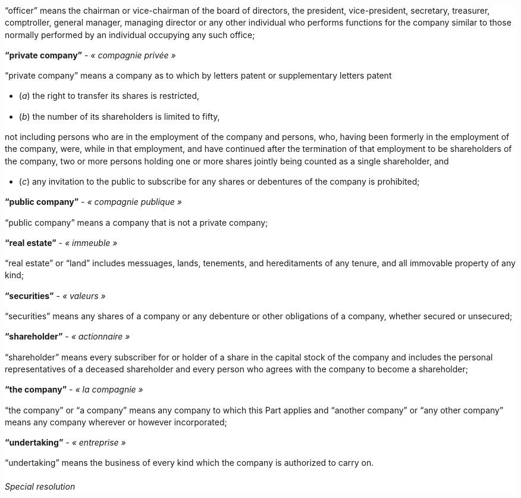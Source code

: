 “officer” means the chairman or vice-chairman of the board of directors, the president, vice-president, secretary, treasurer, comptroller, general manager, managing director or any other individual who performs functions for the company similar to those normally performed by an individual occupying any such office;

**“private company”** - _« compagnie privée »_

    

“private company” means a company as to which by letters patent or supplementary letters patent

  * (_a_) the right to transfer its shares is restricted,

  * (_b_) the number of its shareholders is limited to fifty,

not including persons who are in the employment of the company and persons, who, having been formerly in the employment of the company, were, while in that employment, and have continued after the termination of that employment to be shareholders of the company, two or more persons holding one or more shares jointly being counted as a single shareholder, and

  * (_c_) any invitation to the public to subscribe for any shares or debentures of the company is prohibited;

**“public company”** - _« compagnie publique »_

    

“public company” means a company that is not a private company;

**“real estate”** - _« immeuble »_

    

“real estate” or “land” includes messuages, lands, tenements, and hereditaments of any tenure, and all immovable property of any kind;

**“securities”** - _« valeurs »_

    

“securities” means any shares of a company or any debenture or other obligations of a company, whether secured or unsecured;

**“shareholder”** - _« actionnaire »_

    

“shareholder” means every subscriber for or holder of a share in the capital stock of the company and includes the personal representatives of a deceased shareholder and every person who agrees with the company to become a shareholder;

**“the company”** - _« la compagnie »_

    

“the company” or “a company” means any company to which this Part applies and “another company” or “any other company” means any company wherever or however incorporated;

**“undertaking”** - _« entreprise »_

    

“undertaking” means the business of every kind which the company is authorized to carry on.

###### Special resolution
